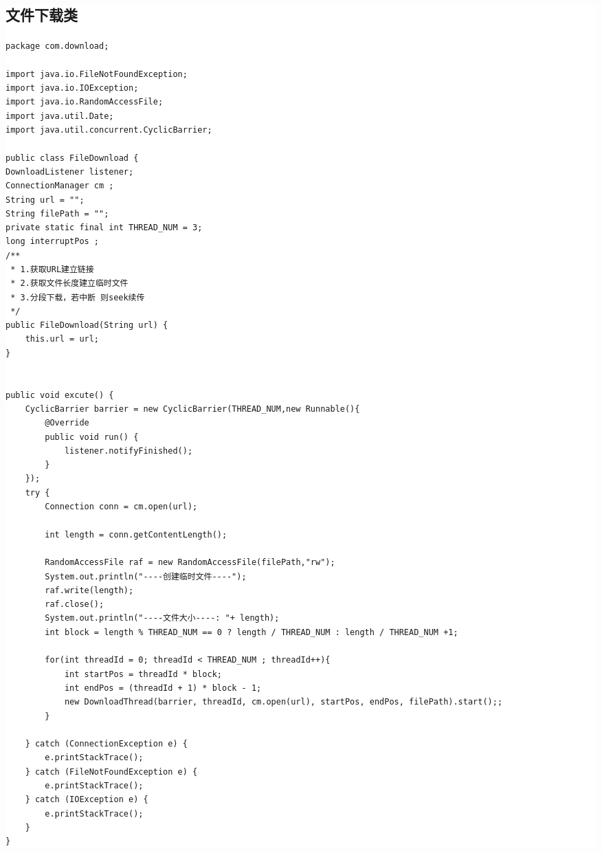 ## 文件下载类
	package com.download;

	import java.io.FileNotFoundException;
	import java.io.IOException;
	import java.io.RandomAccessFile;
	import java.util.Date;
	import java.util.concurrent.CyclicBarrier;

	public class FileDownload {
	DownloadListener listener;
	ConnectionManager cm ;
	String url = "";
	String filePath = "";
	private static final int THREAD_NUM = 3;
	long interruptPos ;
	/**
	 * 1.获取URL建立链接
	 * 2.获取文件长度建立临时文件
	 * 3.分段下载，若中断 则seek续传
	 */
	public FileDownload(String url) {
		this.url = url;
	}
	
	
	public void excute() {
		CyclicBarrier barrier = new CyclicBarrier(THREAD_NUM,new Runnable(){
			@Override
			public void run() {
				listener.notifyFinished();
			}
		});
		try {
			Connection conn = cm.open(url);
			
			int length = conn.getContentLength();
			
			RandomAccessFile raf = new RandomAccessFile(filePath,"rw");
			System.out.println("----创建临时文件----");
			raf.write(length);
			raf.close();
			System.out.println("----文件大小----: "+ length);
			int block = length % THREAD_NUM == 0 ? length / THREAD_NUM : length / THREAD_NUM +1; 
			
			for(int threadId = 0; threadId < THREAD_NUM ; threadId++){
				int startPos = threadId * block;
				int endPos = (threadId + 1) * block - 1;
				new DownloadThread(barrier, threadId, cm.open(url), startPos, endPos, filePath).start();;
			}
			
		} catch (ConnectionException e) {
			e.printStackTrace();
		} catch (FileNotFoundException e) {
			e.printStackTrace();
		} catch (IOException e) {
			e.printStackTrace();
		}
	}
	